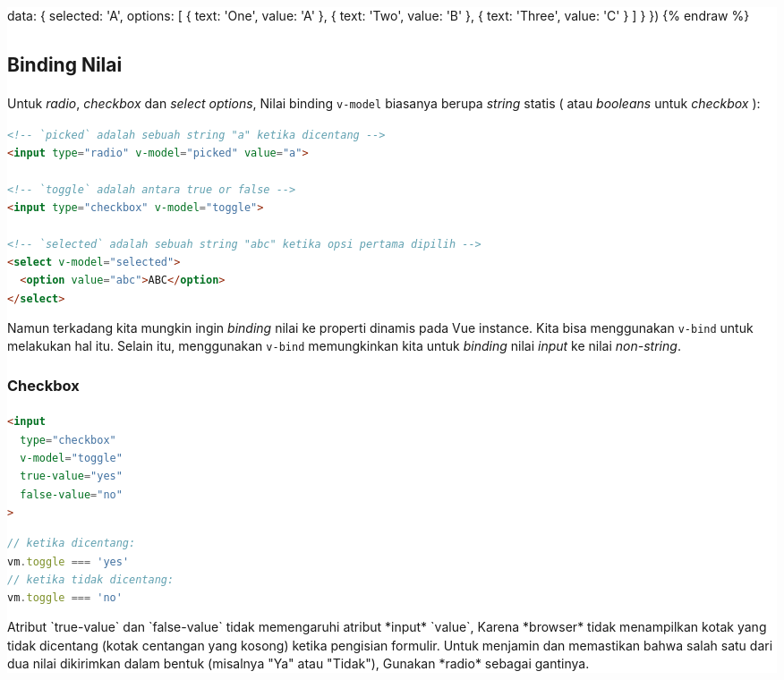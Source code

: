   data: {
    selected: 'A',
    options: [
      { text: 'One', value: 'A' },
      { text: 'Two', value: 'B' },
      { text: 'Three', value: 'C' }
    ]
  }
})
</script>
{% endraw %}

## Binding Nilai

Untuk *radio*, *checkbox* dan *select options*, Nilai binding `v-model` biasanya berupa *string* statis ( atau *booleans* untuk *checkbox* ):

``` html
<!-- `picked` adalah sebuah string "a" ketika dicentang -->
<input type="radio" v-model="picked" value="a">

<!-- `toggle` adalah antara true or false -->
<input type="checkbox" v-model="toggle">

<!-- `selected` adalah sebuah string "abc" ketika opsi pertama dipilih -->
<select v-model="selected">
  <option value="abc">ABC</option>
</select>
```

Namun terkadang kita mungkin ingin *binding* nilai ke properti dinamis pada Vue instance. Kita bisa menggunakan `v-bind` untuk melakukan hal itu. Selain itu, menggunakan `v-bind` memungkinkan kita untuk *binding* nilai *input* ke nilai *non-string*.

### Checkbox

``` html
<input
  type="checkbox"
  v-model="toggle"
  true-value="yes"
  false-value="no"
>
```

``` js
// ketika dicentang:
vm.toggle === 'yes'
// ketika tidak dicentang:
vm.toggle === 'no'
```

<p class="tip">Atribut `true-value` dan `false-value` tidak memengaruhi atribut *input* `value`, Karena *browser* tidak menampilkan kotak yang tidak dicentang (kotak centangan yang kosong) ketika pengisian formulir. Untuk menjamin dan memastikan bahwa salah satu dari dua nilai dikirimkan dalam bentuk (misalnya "Ya" atau "Tidak"), Gunakan *radio* sebagai gantinya.</p>
